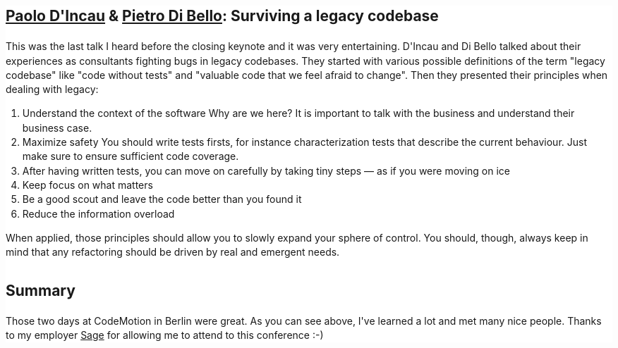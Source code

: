 ## [Paolo D'Incau](https://twitter.com/pdincau) & [Pietro Di Bello](https://twitter.com/pierodibello): Surviving a legacy codebase

This was the last talk I heard before the closing keynote and it was very entertaining. D'Incau and Di Bello talked
about their experiences as consultants fighting bugs in legacy codebases. They started with various possible definitions
of the term "legacy codebase" like "code without tests" and "valuable code that we feel afraid to change". Then they
presented their principles when dealing with legacy:

1. Understand the context of the software
   Why are we here? It is important to talk with the business and understand their business case.
2. Maximize safety
   You should write tests firsts, for instance characterization tests that describe the current behaviour. Just make
   sure to ensure sufficient code coverage.
3. After having written tests, you can move on carefully by taking tiny steps — as if you were moving on ice
4. Keep focus on what matters
5. Be a good scout and leave the code better than you found it
6. Reduce the information overload

When applied, those principles should allow you to slowly expand your sphere of control. You should, though, always keep
in mind that any refactoring should be driven by real and emergent needs.

## Summary

Those two days at CodeMotion in Berlin were great. As you can see above, I've learned a lot and met many nice people.
Thanks to my employer [Sage](https://sage.com/) for allowing me to attend to this conference :-)
